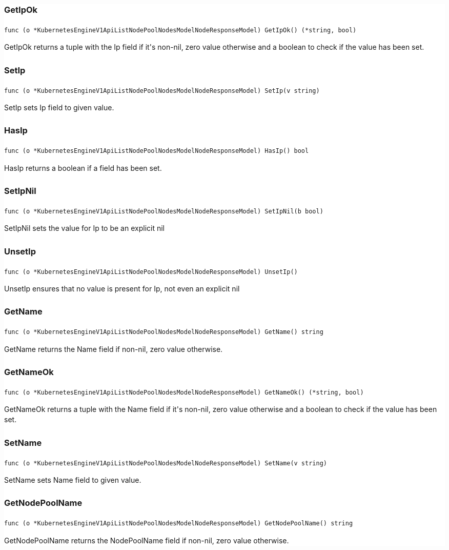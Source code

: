 ### GetIpOk

`func (o *KubernetesEngineV1ApiListNodePoolNodesModelNodeResponseModel) GetIpOk() (*string, bool)`

GetIpOk returns a tuple with the Ip field if it's non-nil, zero value otherwise
and a boolean to check if the value has been set.

### SetIp

`func (o *KubernetesEngineV1ApiListNodePoolNodesModelNodeResponseModel) SetIp(v string)`

SetIp sets Ip field to given value.

### HasIp

`func (o *KubernetesEngineV1ApiListNodePoolNodesModelNodeResponseModel) HasIp() bool`

HasIp returns a boolean if a field has been set.

### SetIpNil

`func (o *KubernetesEngineV1ApiListNodePoolNodesModelNodeResponseModel) SetIpNil(b bool)`

 SetIpNil sets the value for Ip to be an explicit nil

### UnsetIp
`func (o *KubernetesEngineV1ApiListNodePoolNodesModelNodeResponseModel) UnsetIp()`

UnsetIp ensures that no value is present for Ip, not even an explicit nil
### GetName

`func (o *KubernetesEngineV1ApiListNodePoolNodesModelNodeResponseModel) GetName() string`

GetName returns the Name field if non-nil, zero value otherwise.

### GetNameOk

`func (o *KubernetesEngineV1ApiListNodePoolNodesModelNodeResponseModel) GetNameOk() (*string, bool)`

GetNameOk returns a tuple with the Name field if it's non-nil, zero value otherwise
and a boolean to check if the value has been set.

### SetName

`func (o *KubernetesEngineV1ApiListNodePoolNodesModelNodeResponseModel) SetName(v string)`

SetName sets Name field to given value.


### GetNodePoolName

`func (o *KubernetesEngineV1ApiListNodePoolNodesModelNodeResponseModel) GetNodePoolName() string`

GetNodePoolName returns the NodePoolName field if non-nil, zero value otherwise.
